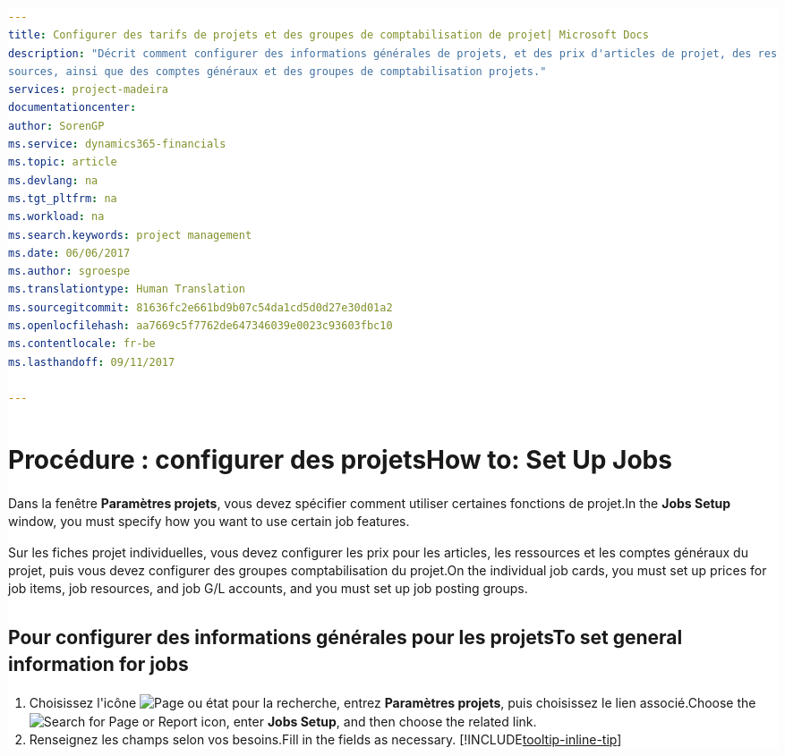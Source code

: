 ```yaml
---
title: Configurer des tarifs de projets et des groupes de comptabilisation de projet| Microsoft Docs
description: "Décrit comment configurer des informations générales de projets, et des prix d'articles de projet, des ressources, ainsi que des comptes généraux et des groupes de comptabilisation projets."
services: project-madeira
documentationcenter: 
author: SorenGP
ms.service: dynamics365-financials
ms.topic: article
ms.devlang: na
ms.tgt_pltfrm: na
ms.workload: na
ms.search.keywords: project management
ms.date: 06/06/2017
ms.author: sgroespe
ms.translationtype: Human Translation
ms.sourcegitcommit: 81636fc2e661bd9b07c54da1cd5d0d27e30d01a2
ms.openlocfilehash: aa7669c5f7762de647346039e0023c93603fbc10
ms.contentlocale: fr-be
ms.lasthandoff: 09/11/2017

---
```

# <a name="how-to-set-up-jobs"></a><span data-ttu-id="1cf38-103">Procédure : configurer des projets</span><span class="sxs-lookup"><span data-stu-id="1cf38-103">How to: Set Up Jobs</span></span>
<span data-ttu-id="1cf38-104">Dans la fenêtre **Paramètres projets**, vous devez spécifier comment utiliser certaines fonctions de projet.</span><span class="sxs-lookup"><span data-stu-id="1cf38-104">In the **Jobs Setup** window, you must specify how you want to use certain job features.</span></span>

<span data-ttu-id="1cf38-105">Sur les fiches projet individuelles, vous devez configurer les prix pour les articles, les ressources et les comptes généraux du projet, puis vous devez configurer des groupes comptabilisation du projet.</span><span class="sxs-lookup"><span data-stu-id="1cf38-105">On the individual job cards, you must set up prices for job items, job resources, and job G/L accounts, and you must set up job posting groups.</span></span>

## <a name="to-set-general-information-for-jobs"></a><span data-ttu-id="1cf38-106">Pour configurer des informations générales pour les projets</span><span class="sxs-lookup"><span data-stu-id="1cf38-106">To set general information for jobs</span></span>
1. <span data-ttu-id="1cf38-107">Choisissez l'icône ![Page ou état pour la recherche](media/ui-search/search_small.png "icône Page ou état pour la recherche"), entrez **Paramètres projets**, puis choisissez le lien associé.</span><span class="sxs-lookup"><span data-stu-id="1cf38-107">Choose the ![Search for Page or Report](media/ui-search/search_small.png "Search for Page or Report icon") icon, enter **Jobs Setup**, and then choose the related link.</span></span>
2. <span data-ttu-id="1cf38-108">Renseignez les champs selon vos besoins.</span><span class="sxs-lookup"><span data-stu-id="1cf38-108">Fill in the fields as necessary.</span></span> [!INCLUDE[tooltip-inline-tip](includes/tooltip-inline-tip_md.md)]
